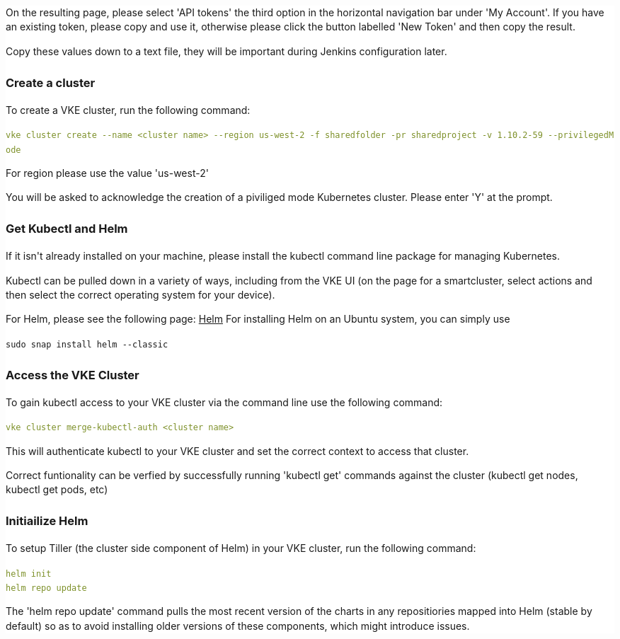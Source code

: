 On the resulting page, please select 'API tokens' the third option in the horizontal navigation bar under 'My Account'. If you have an existing token, please copy and use it, otherwise please click the button labelled 'New Token' and then copy the result.

Copy these values down to a text file, they will be important during Jenkins configuration later.

### Create a cluster

To create a VKE cluster, run the following command:
```yaml
vke cluster create --name <cluster name> --region us-west-2 -f sharedfolder -pr sharedproject -v 1.10.2-59 --privilegedMode
```

For region please use the value 'us-west-2'

You will be asked to acknowledge the creation of a piviliged mode Kubernetes cluster. Please enter 'Y' at the prompt.

### Get Kubectl and Helm

If it isn't already installed on your machine, please install the kubectl command line package for managing Kubernetes.

Kubectl can be pulled down in a variety of ways, including from the VKE UI (on the page for a smartcluster, select actions and then select the correct operating system for your device).

For Helm, please see the following page: [Helm](https://github.com/helm/helm)
For installing Helm on an Ubuntu system, you can simply use 
```
sudo snap install helm --classic
```

### Access the VKE Cluster

To gain kubectl access to your VKE cluster via the command line use the following command:
```yaml
vke cluster merge-kubectl-auth <cluster name>
```

This will authenticate kubectl to your VKE cluster and set the correct context to access that cluster.

Correct funtionality can be verfied by successfully running 'kubectl get' commands against the cluster (kubectl get nodes, kubectl get pods, etc)

### Initiailize Helm

To setup Tiller (the cluster side component of Helm) in your VKE cluster, run the following command:
```yaml
helm init
helm repo update
```

The 'helm repo update' command pulls the most recent version of the charts in any repositiories mapped into Helm (stable by default) so as to avoid installing older versions of these components, which might introduce issues.
